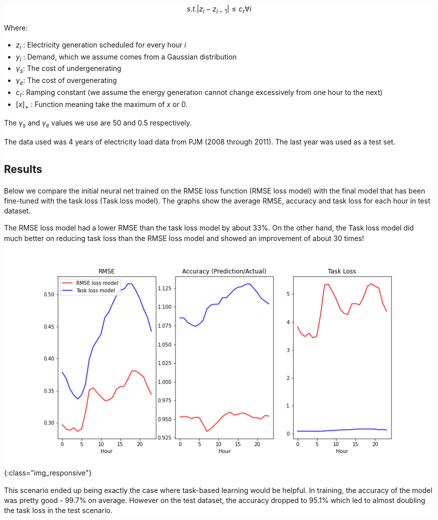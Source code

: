 $$ s.t. \vert z_i - z_{i - 1} \vert \leq c_r \forall i$$

Where:
- $z_i$ : Electricity generation scheduled for every hour $i$
- $y_i$ : Demand, which we assume comes from a Gaussian distribution
- $\gamma_s$: The cost of undergenerating
- $\gamma_e$: The cost of overgenerating
- $c_r$: Ramping constant (we assume the energy generation cannot change excessively from one hour to the next)
- $[x]_+$ : Function meaning take the maximum of $x$ or 0.

The $\gamma_s$ and $\gamma_e$ values we use are 50 and 0.5 respectively.

The data used was 4 years of electricity load data from PJM (2008 through 2011). The last year was used as a test set.

## Results

Below we compare the initial neural net trained on the RMSE loss function (RMSE loss model) with the final model that has been fine-tuned with the task loss (Task loss model). The graphs show the average RMSE, accuracy and task loss for each hour in test dataset.

The RMSE loss model had a lower RMSE than the task loss model by about 33%. On the other hand, the Task loss model did much better on reducing task loss than the RMSE loss model and showed an improvement of about 30 times!


![Comparison of RMSE to Task loss](/assets/task-based-ML/hourly_metrics_combined.png){:class="img_responsive"}

This scenario ended up being exactly the case where task-based learning would be helpful. In training, the accuracy of the model was pretty good - 99.7% on average. However on the test dataset, the accuracy dropped to 95.1% which led to almost doubling the task loss in the test scenario.
